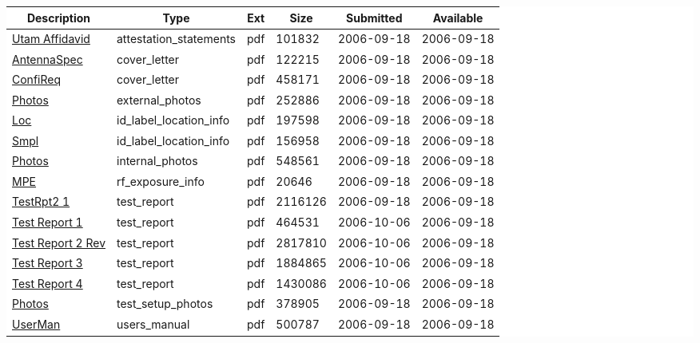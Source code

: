 | Description | Type | Ext | Size | Submitted | Available |
| ----------- | ---- | --- | ---- | --------- | --------- |
| [Utam Affidavid](UDDQDPS/ddaeb474d8774bca29f3eaba299d08c2/705603.pdf) | attestation_statements | pdf | 101832 | 2006-09-18 | 2006-09-18 |
| [AntennaSpec](UDDQDPS/ddaeb474d8774bca29f3eaba299d08c2/705099.pdf) | cover_letter | pdf | 122215 | 2006-09-18 | 2006-09-18 |
| [ConfiReq](UDDQDPS/ddaeb474d8774bca29f3eaba299d08c2/705596.pdf) | cover_letter | pdf | 458171 | 2006-09-18 | 2006-09-18 |
| [Photos](UDDQDPS/ddaeb474d8774bca29f3eaba299d08c2/705641.pdf) | external_photos | pdf | 252886 | 2006-09-18 | 2006-09-18 |
| [Loc](UDDQDPS/ddaeb474d8774bca29f3eaba299d08c2/705597.pdf) | id_label_location_info | pdf | 197598 | 2006-09-18 | 2006-09-18 |
| [Smpl](UDDQDPS/ddaeb474d8774bca29f3eaba299d08c2/705598.pdf) | id_label_location_info | pdf | 156958 | 2006-09-18 | 2006-09-18 |
| [Photos](UDDQDPS/ddaeb474d8774bca29f3eaba299d08c2/705642.pdf) | internal_photos | pdf | 548561 | 2006-09-18 | 2006-09-18 |
| [MPE](UDDQDPS/ddaeb474d8774bca29f3eaba299d08c2/705645.pdf) | rf_exposure_info | pdf | 20646 | 2006-09-18 | 2006-09-18 |
| [TestRpt2 1](UDDQDPS/ddaeb474d8774bca29f3eaba299d08c2/705643.pdf) | test_report | pdf | 2116126 | 2006-09-18 | 2006-09-18 |
| [Test Report 1](UDDQDPS/ddaeb474d8774bca29f3eaba299d08c2/712871.pdf) | test_report | pdf | 464531 | 2006-10-06 | 2006-09-18 |
| [Test Report 2 Rev](UDDQDPS/ddaeb474d8774bca29f3eaba299d08c2/712872.pdf) | test_report | pdf | 2817810 | 2006-10-06 | 2006-09-18 |
| [Test Report 3](UDDQDPS/ddaeb474d8774bca29f3eaba299d08c2/712873.pdf) | test_report | pdf | 1884865 | 2006-10-06 | 2006-09-18 |
| [Test Report 4](UDDQDPS/ddaeb474d8774bca29f3eaba299d08c2/712874.pdf) | test_report | pdf | 1430086 | 2006-10-06 | 2006-09-18 |
| [Photos](UDDQDPS/ddaeb474d8774bca29f3eaba299d08c2/705644.pdf) | test_setup_photos | pdf | 378905 | 2006-09-18 | 2006-09-18 |
| [UserMan](UDDQDPS/ddaeb474d8774bca29f3eaba299d08c2/705602.pdf) | users_manual | pdf | 500787 | 2006-09-18 | 2006-09-18 |
